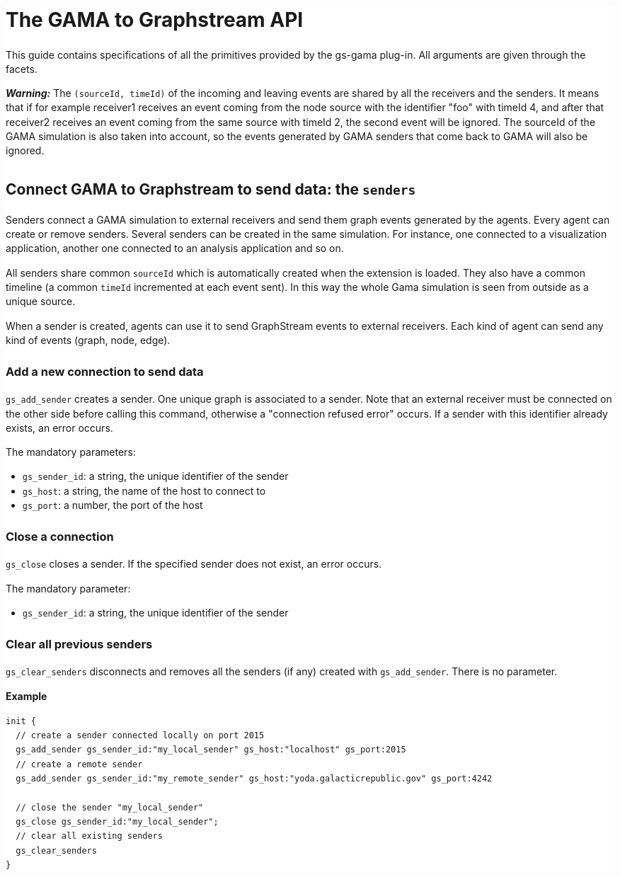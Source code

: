 # The GAMA to Graphstream API

This guide contains specifications of all the primitives provided by the gs-gama plug-in. All arguments are given through the facets.

***Warning:*** The `(sourceId, timeId)` of the incoming and leaving events are shared by all the receivers and the senders. It means that if for example receiver1 receives an event coming from the node source with the identifier "foo" with timeId 4, and after that receiver2 receives an event coming from the same source with timeId 2, the second event will be ignored. The sourceId of the GAMA simulation is also taken into account, so the events generated by GAMA senders that come back to GAMA will also be ignored.

## Connect GAMA to Graphstream to send data: the `senders`

Senders connect a GAMA simulation to external receivers and send them graph events generated by the agents. Every agent can create or remove senders. Several senders can be created in the same simulation. For instance, one connected to a visualization application, another one connected to an analysis application and so on.

All senders share common `sourceId` which is automatically created when the extension is loaded. They also have a common timeline (a common `timeId` incremented at each event sent). In this way the whole Gama simulation is seen from outside as a unique source.

When a sender is created, agents can use it to send GraphStream events to external receivers. Each kind of agent can send any kind of events (graph, node, edge).
    
### Add a new connection to send data

`gs_add_sender` creates a sender. One unique graph is associated to a sender. Note that an external receiver must be connected on the other side before calling this command, otherwise a "connection refused error" occurs. If a sender with this identifier already exists, an error occurs.

The mandatory parameters:
* `gs_sender_id`: a string, the unique identifier of the sender
* `gs_host`: a string, the name of the host to connect to
* `gs_port`: a number, the port of the host

### Close a connection

`gs_close` closes a sender. If the specified sender does not exist, an error occurs.

The mandatory parameter:
* `gs_sender_id`: a string, the unique identifier of the sender

### Clear all previous senders

`gs_clear_senders` disconnects and removes all the senders (if any) created with `gs_add_sender`. There is no parameter.

**Example**
```text
init {
  // create a sender connected locally on port 2015
  gs_add_sender gs_sender_id:"my_local_sender" gs_host:"localhost" gs_port:2015
  // create a remote sender
  gs_add_sender gs_sender_id:"my_remote_sender" gs_host:"yoda.galacticrepublic.gov" gs_port:4242

  // close the sender "my_local_sender"
  gs_close gs_sender_id:"my_local_sender";
  // clear all existing senders
  gs_clear_senders
}
```
